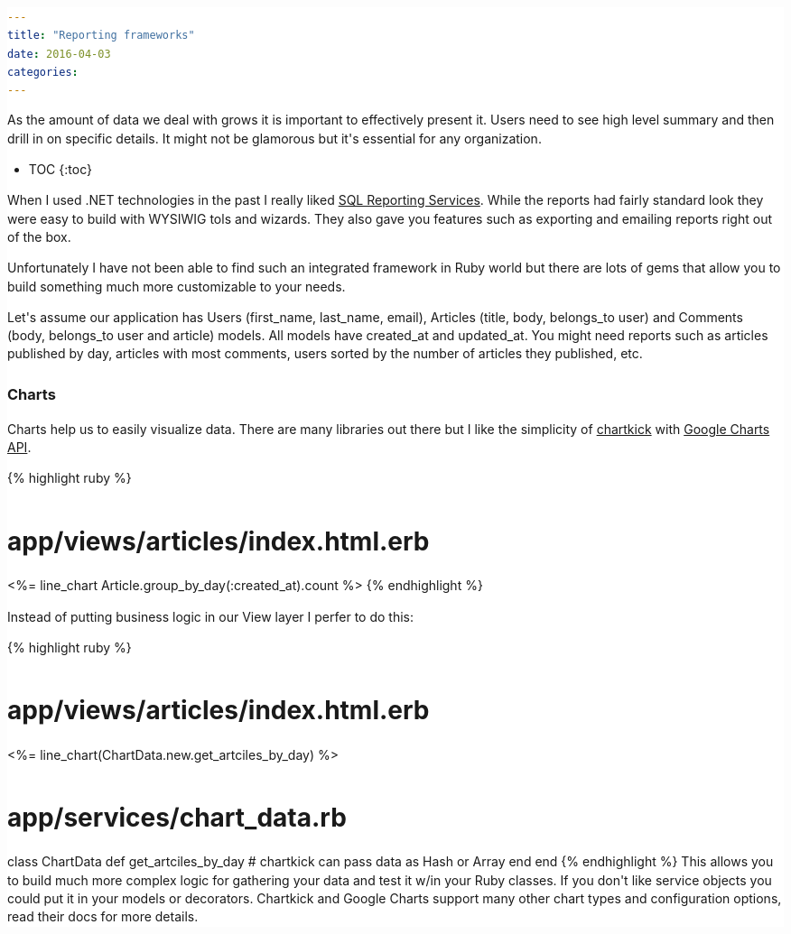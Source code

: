 ```yaml
---
title: "Reporting frameworks"
date: 2016-04-03
categories:
---
```


As the amount of data we deal with grows it is important to effectively present it.  Users need to see high level summary and then drill in on specific details.  It might not be glamorous but it's essential for any organization.

* TOC
{:toc}

When I used .NET technologies in the past I really liked [SQL Reporting Services](https://msdn.microsoft.com/en-us/library/ms159106.aspx).  While the reports had fairly standard look they were easy to build with WYSIWIG tols and wizards.  They also gave you features such as exporting and emailing reports right out of the box.

Unfortunately I have not been able to find such an integrated framework in Ruby world but there are lots of gems that allow you to build something much more customizable to your needs.

Let's assume our application has Users (first_name, last_name, email), Articles (title, body, belongs_to user) and Comments (body, belongs_to user and article) models.  All models have created_at and updated_at.  You might need reports such as articles published by day, articles with most comments, users sorted by the number of articles they published, etc.

### Charts

Charts help us to easily visualize data.  There are many libraries out there but I like the simplicity of [chartkick](https://github.com/ankane/chartkick) with [Google Charts API](https://developers.google.com/chart/).

{% highlight ruby %}
# app/views/articles/index.html.erb
<%= line_chart Article.group_by_day(:created_at).count %>
{% endhighlight %}

Instead of putting business logic in our View layer I perfer to do this:

{% highlight ruby %}
# app/views/articles/index.html.erb
<%= line_chart(ChartData.new.get_artciles_by_day) %>
# app/services/chart_data.rb
class ChartData
  def get_artciles_by_day
    # chartkick can pass data as Hash or Array
  end
end
{% endhighlight %}
This allows you to build much more complex logic for gathering your data and test it w/in your Ruby classes.  If you don't like service objects you could put it in your models or decorators.  Chartkick and Google Charts support many other chart types and configuration options, read their docs for more details.
